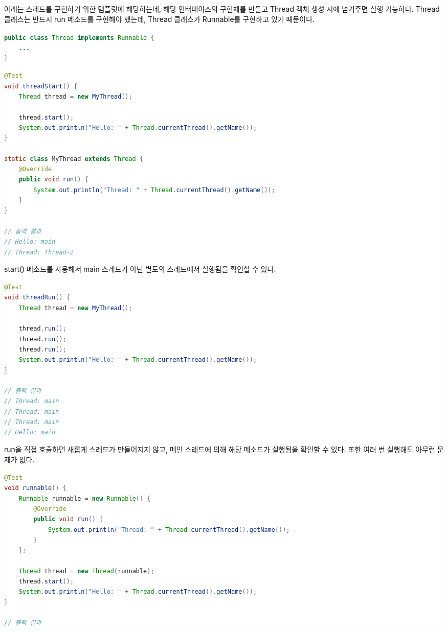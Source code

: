 아래는 스레드를 구현하기 위한 템플릿에 해당하는데, 해당 인터페이스의 구현체를 만들고 Thread 객체 생성 시에 넘겨주면 실행 가능하다. Thread 클래스는 반드시 run 메소드를 구현해야 했는데, Thread 클래스가 Runnable를 구현하고 있기 때문이다.

```java
public class Thread implements Runnable {
    ...
}
```

```java
@Test
void threadStart() {
    Thread thread = new MyThread();

    thread.start();
    System.out.println("Hello: " + Thread.currentThread().getName());
}

static class MyThread extends Thread {
    @Override
    public void run() {
        System.out.println("Thread: " + Thread.currentThread().getName());
    }
}

// 출력 결과
// Hello: main
// Thread: Thread-2
```

start() 메소드를 사용해서 main 스레드가 아닌 별도의 스레드에서 실행됨을 확인할 수 있다. 

```java
@Test
void threadRun() {
    Thread thread = new MyThread();

    thread.run();
    thread.run();
    thread.run();
    System.out.println("Hello: " + Thread.currentThread().getName());
}

// 출력 결과
// Thread: main
// Thread: main
// Thread: main
// Hello: main
```

run을 직접 호출하면 새롭게 스레드가 만들어지지 않고, 메인 스레드에 의해 해당 메소드가 실행됨을 확인할 수 있다. 또한 여러 번 실행해도 아무런 문제가 없다.

```java
@Test
void runnable() {
    Runnable runnable = new Runnable() {
        @Override
        public void run() {
            System.out.println("Thread: " + Thread.currentThread().getName());
        }
    };

    Thread thread = new Thread(runnable);
    thread.start();
    System.out.println("Hello: " + Thread.currentThread().getName());
}

// 출력 결과
```